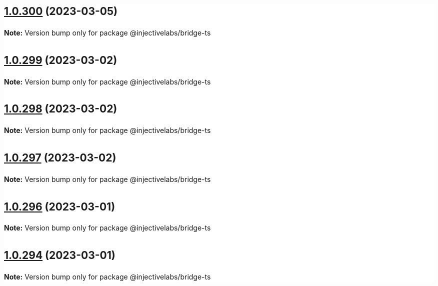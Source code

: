 

## [1.0.300](https://github.com/InjectiveLabs/injective-ts/compare/@injectivelabs/bridge-ts@1.0.299...@injectivelabs/bridge-ts@1.0.300) (2023-03-05)

**Note:** Version bump only for package @injectivelabs/bridge-ts





## [1.0.299](https://github.com/InjectiveLabs/injective-ts/compare/@injectivelabs/bridge-ts@1.0.298...@injectivelabs/bridge-ts@1.0.299) (2023-03-02)

**Note:** Version bump only for package @injectivelabs/bridge-ts





## [1.0.298](https://github.com/InjectiveLabs/injective-ts/compare/@injectivelabs/bridge-ts@1.0.297...@injectivelabs/bridge-ts@1.0.298) (2023-03-02)

**Note:** Version bump only for package @injectivelabs/bridge-ts





## [1.0.297](https://github.com/InjectiveLabs/injective-ts/compare/@injectivelabs/bridge-ts@1.0.296...@injectivelabs/bridge-ts@1.0.297) (2023-03-02)

**Note:** Version bump only for package @injectivelabs/bridge-ts





## [1.0.296](https://github.com/InjectiveLabs/injective-ts/compare/@injectivelabs/bridge-ts@1.0.294...@injectivelabs/bridge-ts@1.0.296) (2023-03-01)

**Note:** Version bump only for package @injectivelabs/bridge-ts





## [1.0.294](https://github.com/InjectiveLabs/injective-ts/compare/@injectivelabs/bridge-ts@1.0.293...@injectivelabs/bridge-ts@1.0.294) (2023-03-01)

**Note:** Version bump only for package @injectivelabs/bridge-ts



